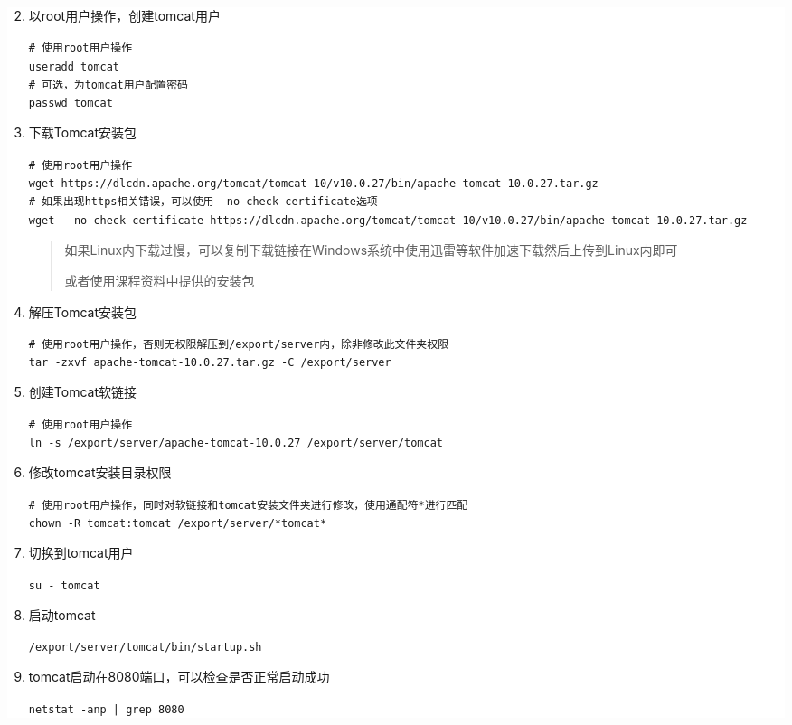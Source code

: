 2. 以root用户操作，创建tomcat用户

   ```shell
   # 使用root用户操作
   useradd tomcat
   # 可选，为tomcat用户配置密码
   passwd tomcat
   ```

3. 下载Tomcat安装包

   ```shell
   # 使用root用户操作
   wget https://dlcdn.apache.org/tomcat/tomcat-10/v10.0.27/bin/apache-tomcat-10.0.27.tar.gz
   # 如果出现https相关错误，可以使用--no-check-certificate选项
   wget --no-check-certificate https://dlcdn.apache.org/tomcat/tomcat-10/v10.0.27/bin/apache-tomcat-10.0.27.tar.gz
   ```

   > 如果Linux内下载过慢，可以复制下载链接在Windows系统中使用迅雷等软件加速下载然后上传到Linux内即可
   >
   > 或者使用课程资料中提供的安装包

4. 解压Tomcat安装包

   ```shell
   # 使用root用户操作，否则无权限解压到/export/server内，除非修改此文件夹权限
   tar -zxvf apache-tomcat-10.0.27.tar.gz -C /export/server
   ```

5. 创建Tomcat软链接

   ```shell
   # 使用root用户操作
   ln -s /export/server/apache-tomcat-10.0.27 /export/server/tomcat
   ```

6. 修改tomcat安装目录权限

   ```shell
   # 使用root用户操作，同时对软链接和tomcat安装文件夹进行修改，使用通配符*进行匹配
   chown -R tomcat:tomcat /export/server/*tomcat*
   ```

7. 切换到tomcat用户

   ```shell
   su - tomcat
   ```

8. 启动tomcat

   ```shell
   /export/server/tomcat/bin/startup.sh
   ```

9. tomcat启动在8080端口，可以检查是否正常启动成功

   ```shell
   netstat -anp | grep 8080
   ```
